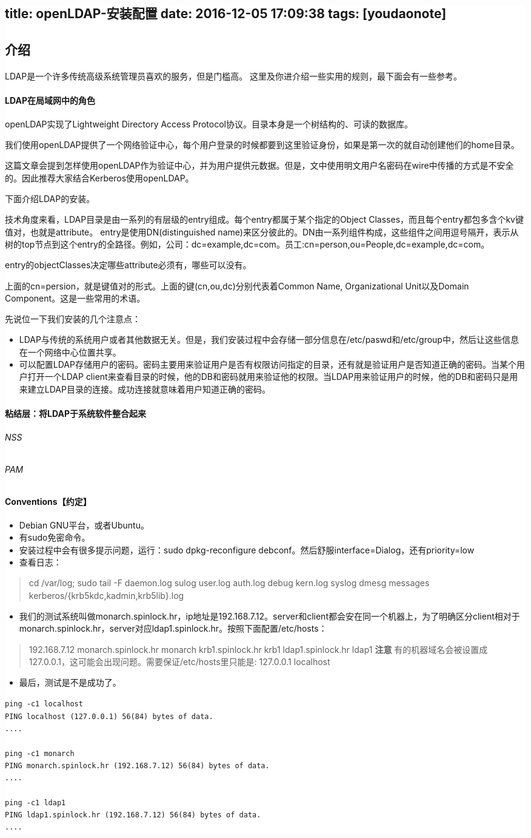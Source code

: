 
title: openLDAP-安装配置
date: 2016-12-05 17:09:38
tags: [youdaonote]
---

## 介绍
LDAP是一个许多传统高级系统管理员喜欢的服务，但是门槛高。
这里及你进介绍一些实用的规则，最下面会有一些参考。

#### LDAP在局域网中的角色
openLDAP实现了Lightweight Directory Access Protocol协议。目录本身是一个树结构的、可读的数据库。

我们使用openLDAP提供了一个网络验证中心，每个用户登录的时候都要到这里验证身份，如果是第一次的就自动创建他们的home目录。

这篇文章会提到怎样使用openLDAP作为验证中心，并为用户提供元数据。但是，文中使用明文用户名密码在wire中传播的方式是不安全的。因此推荐大家结合Kerberos使用openLDAP。

下面介绍LDAP的安装。

技术角度来看，LDAP目录是由一系列的有层级的entry组成。每个entry都属于某个指定的Object Classes，而且每个entry都包多含个kv键值对，也就是attribute。
entry是使用DN(distinguished name)来区分彼此的。DN由一系列组件构成，这些组件之间用逗号隔开，表示从树的top节点到这个entry的全路径。例如，公司：dc=example,dc=com。员工:cn=person,ou=People,dc=example,dc=com。

entry的objectClasses决定哪些attribute必须有，哪些可以没有。

上面的cn=persion，就是键值对的形式。上面的键(cn,ou,dc)分别代表着Common Name, Organizational Unit以及Domain Component。这是一些常用的术语。

先说位一下我们安装的几个注意点：
 - LDAP与传统的系统用户或者其他数据无关。但是，我们安装过程中会存储一部分信息在/etc/paswd和/etc/group中，然后让这些信息在一个网络中心位置共享。
 - 可以配置LDAP存储用户的密码。密码主要用来验证用户是否有权限访问指定的目录，还有就是验证用户是否知道正确的密码。当某个用户打开一个LDAP client来查看目录的时候，他的DB和密码就用来验证他的权限。当LDAP用来验证用户的时候，他的DB和密码只是用来建立LDAP目录的连接。成功连接就意味着用户知道正确的密码。


#### 粘结层：将LDAP于系统软件整合起来
###### NSS
###### PAM


#### Conventions【约定】

 - Debian GNU平台，或者Ubuntu。
 - 有sudo免密命令。
 - 安装过程中会有很多提示问题，运行：sudo dpkg-reconfigure debconf。然后舒服interface=Dialog，还有priority=low
 - 查看日志：
 > cd /var/log; sudo tail -F daemon.log sulog user.log auth.log debug kern.log syslog dmesg messages kerberos/{krb5kdc,kadmin,krb5lib}.log
 - 我们的测试系统叫做monarch.spinlock.hr，ip地址是192.168.7.12。server和client都会安在同一个机器上，为了明确区分client相对于monarch.spinlock.hr，server对应ldap1.spinlock.hr。按照下面配置/etc/hosts：
 > 192.168.7.12	monarch.spinlock.hr monarch krb1.spinlock.hr krb1 ldap1.spinlock.hr ldap1
**注意**
有的机器域名会被设置成127.0.0.1，这可能会出现问题。需要保证/etc/hosts里只能是: 127.0.0.1   localhost
 - 最后，测试是不是成功了。
 ```
 ping -c1 localhost
PING localhost (127.0.0.1) 56(84) bytes of data.
....

ping -c1 monarch
PING monarch.spinlock.hr (192.168.7.12) 56(84) bytes of data.
....

ping -c1 ldap1
PING ldap1.spinlock.hr (192.168.7.12) 56(84) bytes of data.
....
 ```
 